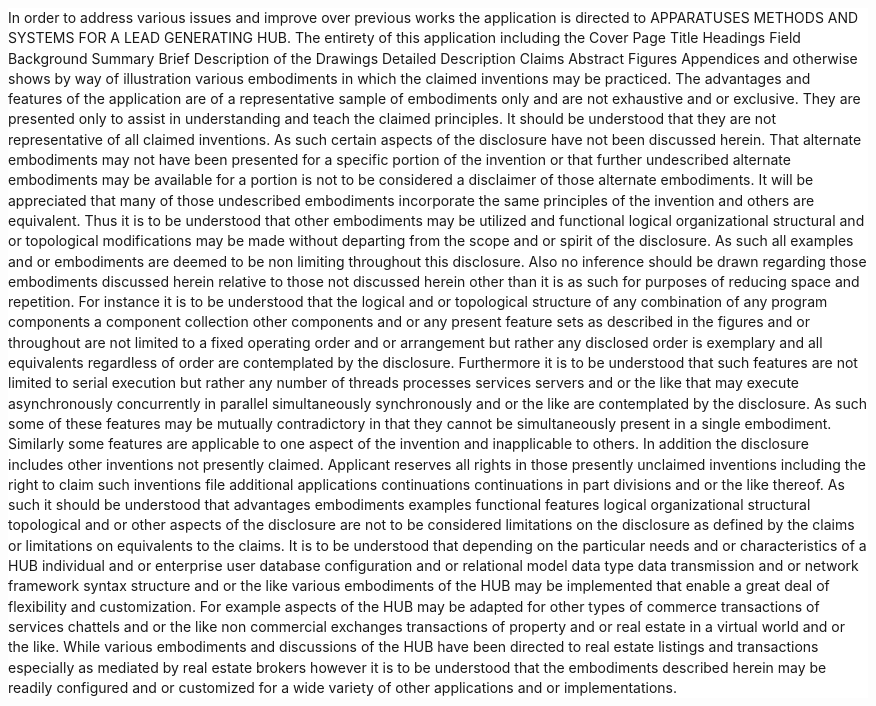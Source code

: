 In order to address various issues and improve over previous works the application is directed to APPARATUSES METHODS AND SYSTEMS FOR A LEAD GENERATING HUB. The entirety of this application including the Cover Page Title Headings Field Background Summary Brief Description of the Drawings Detailed Description Claims Abstract Figures Appendices and otherwise shows by way of illustration various embodiments in which the claimed inventions may be practiced. The advantages and features of the application are of a representative sample of embodiments only and are not exhaustive and or exclusive. They are presented only to assist in understanding and teach the claimed principles. It should be understood that they are not representative of all claimed inventions. As such certain aspects of the disclosure have not been discussed herein. That alternate embodiments may not have been presented for a specific portion of the invention or that further undescribed alternate embodiments may be available for a portion is not to be considered a disclaimer of those alternate embodiments. It will be appreciated that many of those undescribed embodiments incorporate the same principles of the invention and others are equivalent. Thus it is to be understood that other embodiments may be utilized and functional logical organizational structural and or topological modifications may be made without departing from the scope and or spirit of the disclosure. As such all examples and or embodiments are deemed to be non limiting throughout this disclosure. Also no inference should be drawn regarding those embodiments discussed herein relative to those not discussed herein other than it is as such for purposes of reducing space and repetition. For instance it is to be understood that the logical and or topological structure of any combination of any program components a component collection other components and or any present feature sets as described in the figures and or throughout are not limited to a fixed operating order and or arrangement but rather any disclosed order is exemplary and all equivalents regardless of order are contemplated by the disclosure. Furthermore it is to be understood that such features are not limited to serial execution but rather any number of threads processes services servers and or the like that may execute asynchronously concurrently in parallel simultaneously synchronously and or the like are contemplated by the disclosure. As such some of these features may be mutually contradictory in that they cannot be simultaneously present in a single embodiment. Similarly some features are applicable to one aspect of the invention and inapplicable to others. In addition the disclosure includes other inventions not presently claimed. Applicant reserves all rights in those presently unclaimed inventions including the right to claim such inventions file additional applications continuations continuations in part divisions and or the like thereof. As such it should be understood that advantages embodiments examples functional features logical organizational structural topological and or other aspects of the disclosure are not to be considered limitations on the disclosure as defined by the claims or limitations on equivalents to the claims. It is to be understood that depending on the particular needs and or characteristics of a HUB individual and or enterprise user database configuration and or relational model data type data transmission and or network framework syntax structure and or the like various embodiments of the HUB may be implemented that enable a great deal of flexibility and customization. For example aspects of the HUB may be adapted for other types of commerce transactions of services chattels and or the like non commercial exchanges transactions of property and or real estate in a virtual world and or the like. While various embodiments and discussions of the HUB have been directed to real estate listings and transactions especially as mediated by real estate brokers however it is to be understood that the embodiments described herein may be readily configured and or customized for a wide variety of other applications and or implementations.

